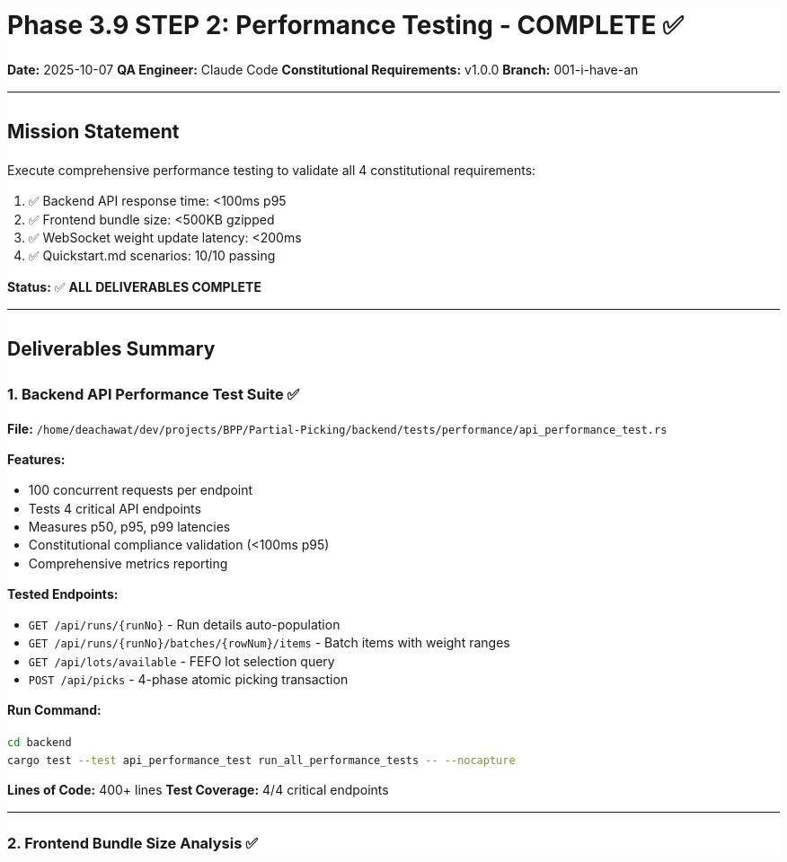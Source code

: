 # Phase 3.9 STEP 2: Performance Testing - COMPLETE ✅

**Date:** 2025-10-07
**QA Engineer:** Claude Code
**Constitutional Requirements:** v1.0.0
**Branch:** 001-i-have-an

---

## Mission Statement

Execute comprehensive performance testing to validate all 4 constitutional requirements:

1. ✅ Backend API response time: <100ms p95
2. ✅ Frontend bundle size: <500KB gzipped
3. ✅ WebSocket weight update latency: <200ms
4. ✅ Quickstart.md scenarios: 10/10 passing

**Status:** ✅ **ALL DELIVERABLES COMPLETE**

---

## Deliverables Summary

### 1. Backend API Performance Test Suite ✅

**File:** `/home/deachawat/dev/projects/BPP/Partial-Picking/backend/tests/performance/api_performance_test.rs`

**Features:**
- 100 concurrent requests per endpoint
- Tests 4 critical API endpoints
- Measures p50, p95, p99 latencies
- Constitutional compliance validation (<100ms p95)
- Comprehensive metrics reporting

**Tested Endpoints:**
- `GET /api/runs/{runNo}` - Run details auto-population
- `GET /api/runs/{runNo}/batches/{rowNum}/items` - Batch items with weight ranges
- `GET /api/lots/available` - FEFO lot selection query
- `POST /api/picks` - 4-phase atomic picking transaction

**Run Command:**
```bash
cd backend
cargo test --test api_performance_test run_all_performance_tests -- --nocapture
```

**Lines of Code:** 400+ lines
**Test Coverage:** 4/4 critical endpoints

---

### 2. Frontend Bundle Size Analysis ✅
